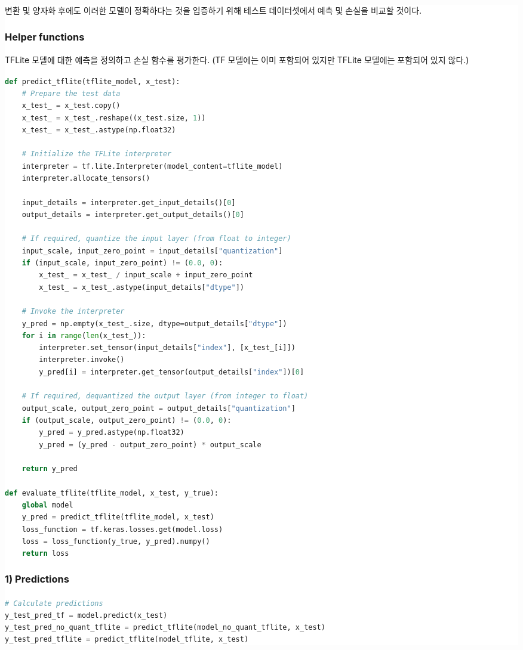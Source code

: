 변환 및 양자화 후에도 이러한 모델이 정확하다는 것을 입증하기 위해 테스트 데이터셋에서 예측 및 손실을 비교할 것이다.

### **Helper functions**

TFLite 모델에 대한 예측을 정의하고 손실 함수를 평가한다. (TF 모델에는 이미 포함되어 있지만 TFLite 모델에는 포함되어 있지 않다.)

```python
def predict_tflite(tflite_model, x_test):
    # Prepare the test data
    x_test_ = x_test.copy()
    x_test_ = x_test_.reshape((x_test.size, 1))
    x_test_ = x_test_.astype(np.float32)

    # Initialize the TFLite interpreter
    interpreter = tf.lite.Interpreter(model_content=tflite_model)
    interpreter.allocate_tensors()

    input_details = interpreter.get_input_details()[0]
    output_details = interpreter.get_output_details()[0]

    # If required, quantize the input layer (from float to integer)
    input_scale, input_zero_point = input_details["quantization"]
    if (input_scale, input_zero_point) != (0.0, 0):
        x_test_ = x_test_ / input_scale + input_zero_point
        x_test_ = x_test_.astype(input_details["dtype"])
    
    # Invoke the interpreter
    y_pred = np.empty(x_test_.size, dtype=output_details["dtype"])
    for i in range(len(x_test_)):
        interpreter.set_tensor(input_details["index"], [x_test_[i]])
        interpreter.invoke()
        y_pred[i] = interpreter.get_tensor(output_details["index"])[0]
    
    # If required, dequantized the output layer (from integer to float)
    output_scale, output_zero_point = output_details["quantization"]
    if (output_scale, output_zero_point) != (0.0, 0):
        y_pred = y_pred.astype(np.float32)
        y_pred = (y_pred - output_zero_point) * output_scale

    return y_pred

def evaluate_tflite(tflite_model, x_test, y_true):
    global model
    y_pred = predict_tflite(tflite_model, x_test)
    loss_function = tf.keras.losses.get(model.loss)
    loss = loss_function(y_true, y_pred).numpy()
    return loss
```

### **1) Predictions**

```python
# Calculate predictions
y_test_pred_tf = model.predict(x_test)
y_test_pred_no_quant_tflite = predict_tflite(model_no_quant_tflite, x_test)
y_test_pred_tflite = predict_tflite(model_tflite, x_test)
```

